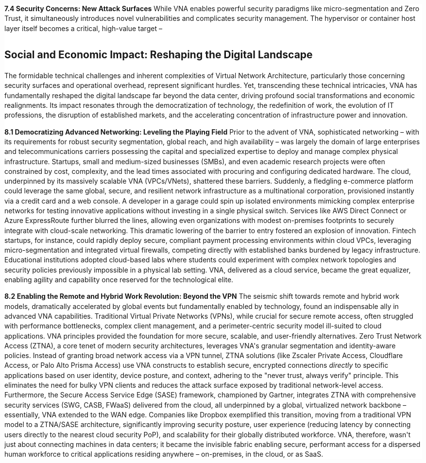 **7.4 Security Concerns: New Attack Surfaces**
While VNA enables powerful security paradigms like micro-segmentation and Zero Trust, it simultaneously introduces novel vulnerabilities and complicates security management. The hypervisor or container host layer itself becomes a critical, high-value target –

## Social and Economic Impact: Reshaping the Digital Landscape

The formidable technical challenges and inherent complexities of Virtual Network Architecture, particularly those concerning security surfaces and operational overhead, represent significant hurdles. Yet, transcending these technical intricacies, VNA has fundamentally reshaped the digital landscape far beyond the data center, driving profound social transformations and economic realignments. Its impact resonates through the democratization of technology, the redefinition of work, the evolution of IT professions, the disruption of established markets, and the accelerating concentration of infrastructure power and innovation.

**8.1 Democratizing Advanced Networking: Leveling the Playing Field**
Prior to the advent of VNA, sophisticated networking – with its requirements for robust security segmentation, global reach, and high availability – was largely the domain of large enterprises and telecommunications carriers possessing the capital and specialized expertise to deploy and manage complex physical infrastructure. Startups, small and medium-sized businesses (SMBs), and even academic research projects were often constrained by cost, complexity, and the lead times associated with procuring and configuring dedicated hardware. The cloud, underpinned by its massively scalable VNA (VPCs/VNets), shattered these barriers. Suddenly, a fledgling e-commerce platform could leverage the same global, secure, and resilient network infrastructure as a multinational corporation, provisioned instantly via a credit card and a web console. A developer in a garage could spin up isolated environments mimicking complex enterprise networks for testing innovative applications without investing in a single physical switch. Services like AWS Direct Connect or Azure ExpressRoute further blurred the lines, allowing even organizations with modest on-premises footprints to securely integrate with cloud-scale networking. This dramatic lowering of the barrier to entry fostered an explosion of innovation. Fintech startups, for instance, could rapidly deploy secure, compliant payment processing environments within cloud VPCs, leveraging micro-segmentation and integrated virtual firewalls, competing directly with established banks burdened by legacy infrastructure. Educational institutions adopted cloud-based labs where students could experiment with complex network topologies and security policies previously impossible in a physical lab setting. VNA, delivered as a cloud service, became the great equalizer, enabling agility and capability once reserved for the technological elite.

**8.2 Enabling the Remote and Hybrid Work Revolution: Beyond the VPN**
The seismic shift towards remote and hybrid work models, dramatically accelerated by global events but fundamentally enabled by technology, found an indispensable ally in advanced VNA capabilities. Traditional Virtual Private Networks (VPNs), while crucial for secure remote access, often struggled with performance bottlenecks, complex client management, and a perimeter-centric security model ill-suited to cloud applications. VNA principles provided the foundation for more secure, scalable, and user-friendly alternatives. Zero Trust Network Access (ZTNA), a core tenet of modern security architectures, leverages VNA's granular segmentation and identity-aware policies. Instead of granting broad network access via a VPN tunnel, ZTNA solutions (like Zscaler Private Access, Cloudflare Access, or Palo Alto Prisma Access) use VNA constructs to establish secure, encrypted connections *directly* to specific applications based on user identity, device posture, and context, adhering to the "never trust, always verify" principle. This eliminates the need for bulky VPN clients and reduces the attack surface exposed by traditional network-level access. Furthermore, the Secure Access Service Edge (SASE) framework, championed by Gartner, integrates ZTNA with comprehensive security services (SWG, CASB, FWaaS) delivered from the cloud, all underpinned by a global, virtualized network backbone – essentially, VNA extended to the WAN edge. Companies like Dropbox exemplified this transition, moving from a traditional VPN model to a ZTNA/SASE architecture, significantly improving security posture, user experience (reducing latency by connecting users directly to the nearest cloud security PoP), and scalability for their globally distributed workforce. VNA, therefore, wasn't just about connecting machines in data centers; it became the invisible fabric enabling secure, performant access for a dispersed human workforce to critical applications residing anywhere – on-premises, in the cloud, or as SaaS.
